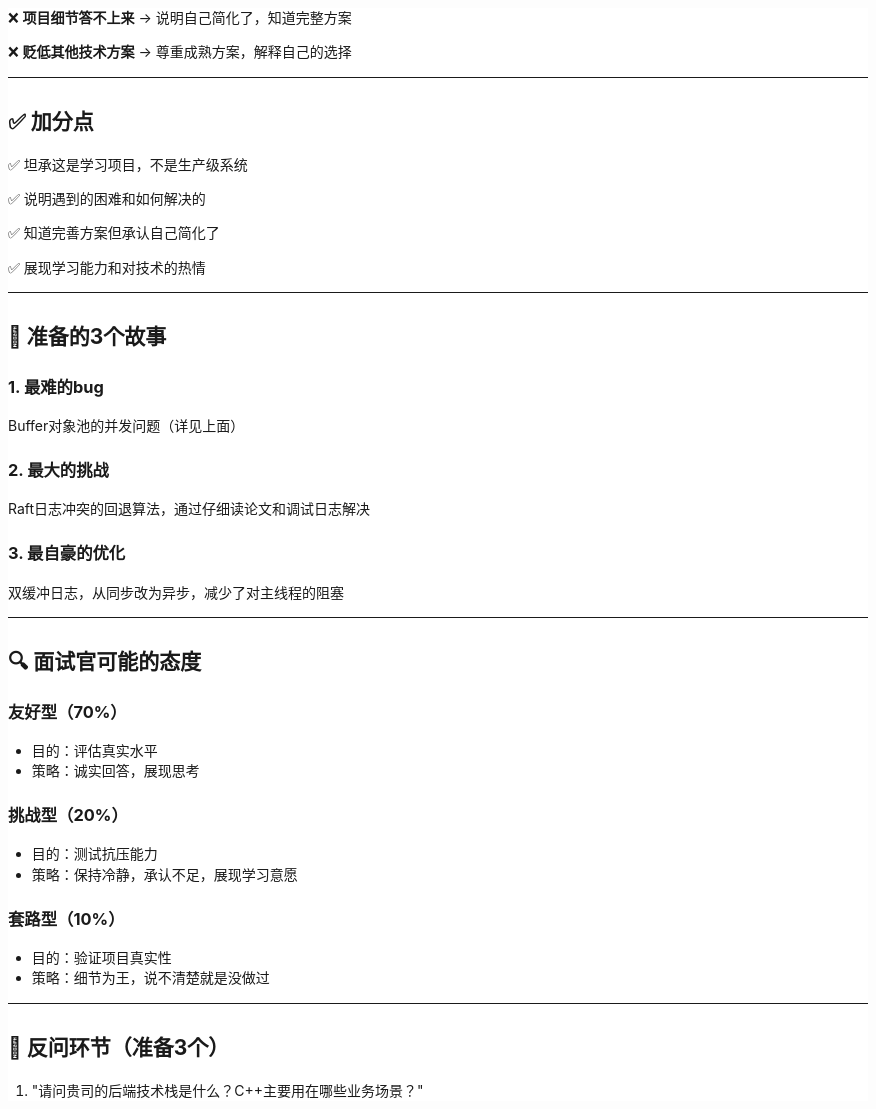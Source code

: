 ❌ **项目细节答不上来** → 说明自己简化了，知道完整方案

❌ **贬低其他技术方案** → 尊重成熟方案，解释自己的选择

---

## ✅ 加分点

✅ 坦承这是学习项目，不是生产级系统

✅ 说明遇到的困难和如何解决的

✅ 知道完善方案但承认自己简化了

✅ 展现学习能力和对技术的热情

---

## 📝 准备的3个故事

### 1. 最难的bug
Buffer对象池的并发问题（详见上面）

### 2. 最大的挑战
Raft日志冲突的回退算法，通过仔细读论文和调试日志解决

### 3. 最自豪的优化
双缓冲日志，从同步改为异步，减少了对主线程的阻塞

---

## 🔍 面试官可能的态度

### 友好型（70%）
- 目的：评估真实水平
- 策略：诚实回答，展现思考

### 挑战型（20%）
- 目的：测试抗压能力
- 策略：保持冷静，承认不足，展现学习意愿

### 套路型（10%）
- 目的：验证项目真实性
- 策略：细节为王，说不清楚就是没做过

---

## 🎤 反问环节（准备3个）

1. "请问贵司的后端技术栈是什么？C++主要用在哪些业务场景？"
